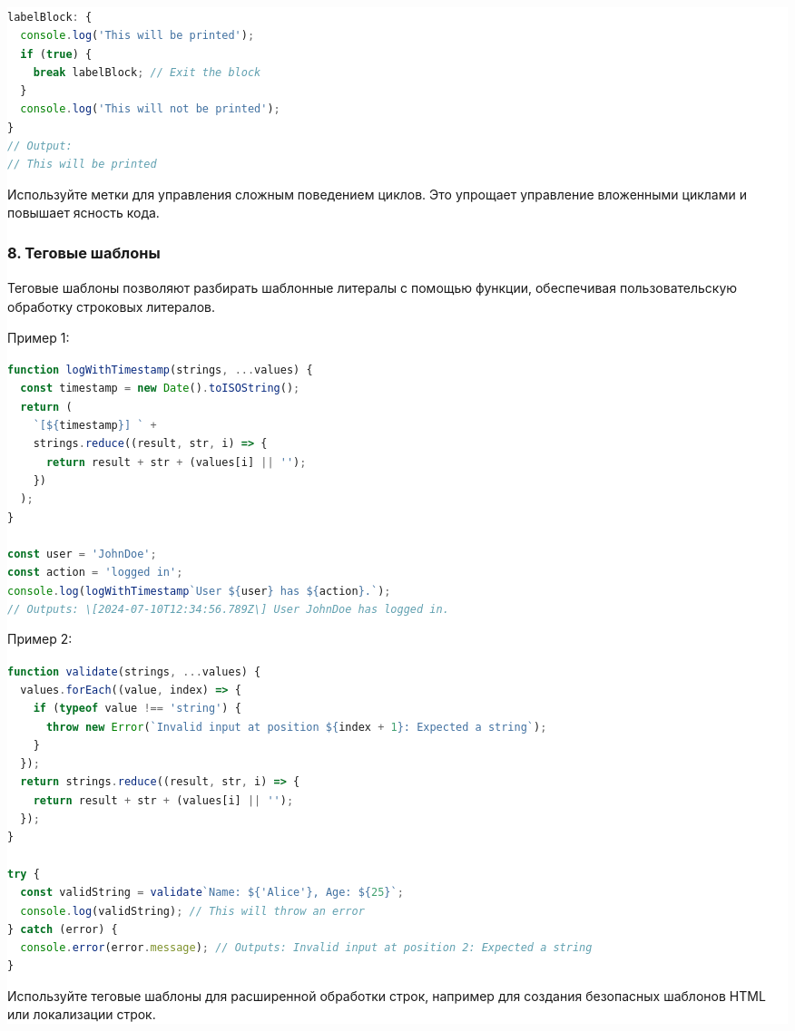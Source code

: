 ````js
labelBlock: {
  console.log('This will be printed');
  if (true) {
    break labelBlock; // Exit the block
  }
  console.log('This will not be printed');
}
// Output:
// This will be printed
````
Используйте метки для управления сложным поведением циклов. Это упрощает управление вложенными циклами
и повышает ясность кода.

### **8. Теговые шаблоны**

Теговые шаблоны позволяют разбирать шаблонные литералы с помощью функции, обеспечивая пользовательскую обработку
строковых литералов.

Пример 1:
````js
function logWithTimestamp(strings, ...values) {
  const timestamp = new Date().toISOString();
  return (
    `[${timestamp}] ` +
    strings.reduce((result, str, i) => {
      return result + str + (values[i] || '');
    })
  );
}

const user = 'JohnDoe';
const action = 'logged in';
console.log(logWithTimestamp`User ${user} has ${action}.`);
// Outputs: \[2024-07-10T12:34:56.789Z\] User JohnDoe has logged in.
````
Пример 2:
````js
function validate(strings, ...values) {
  values.forEach((value, index) => {
    if (typeof value !== 'string') {
      throw new Error(`Invalid input at position ${index + 1}: Expected a string`);
    }
  });
  return strings.reduce((result, str, i) => {
    return result + str + (values[i] || '');
  });
}

try {
  const validString = validate`Name: ${'Alice'}, Age: ${25}`;
  console.log(validString); // This will throw an error
} catch (error) {
  console.error(error.message); // Outputs: Invalid input at position 2: Expected a string
}
````
Используйте теговые шаблоны для расширенной обработки строк, например для создания безопасных шаблонов HTML
или локализации строк.
